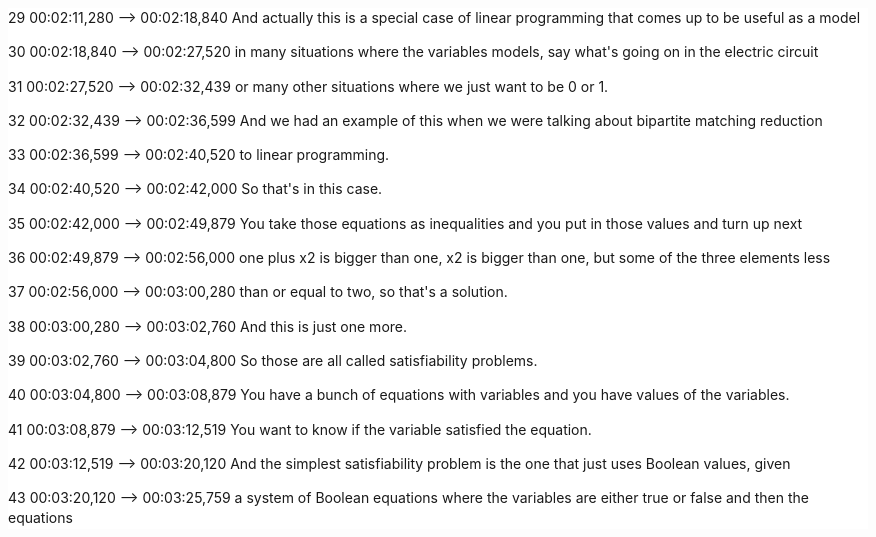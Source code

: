 29
00:02:11,280 --> 00:02:18,840
And actually this is a special case of linear programming that comes up to be useful as a model

30
00:02:18,840 --> 00:02:27,520
in many situations where the variables models, say what's going on in the electric circuit

31
00:02:27,520 --> 00:02:32,439
or many other situations where we just want to be 0 or 1.

32
00:02:32,439 --> 00:02:36,599
And we had an example of this when we were talking about bipartite matching reduction

33
00:02:36,599 --> 00:02:40,520
to linear programming.

34
00:02:40,520 --> 00:02:42,000
So that's in this case.

35
00:02:42,000 --> 00:02:49,879
You take those equations as inequalities and you put in those values and turn up next

36
00:02:49,879 --> 00:02:56,000
one plus x2 is bigger than one, x2 is bigger than one, but some of the three elements less

37
00:02:56,000 --> 00:03:00,280
than or equal to two, so that's a solution.

38
00:03:00,280 --> 00:03:02,760
And this is just one more.

39
00:03:02,760 --> 00:03:04,800
So those are all called satisfiability problems.

40
00:03:04,800 --> 00:03:08,879
You have a bunch of equations with variables and you have values of the variables.

41
00:03:08,879 --> 00:03:12,519
You want to know if the variable satisfied the equation.

42
00:03:12,519 --> 00:03:20,120
And the simplest satisfiability problem is the one that just uses Boolean values, given

43
00:03:20,120 --> 00:03:25,759
a system of Boolean equations where the variables are either true or false and then the equations
